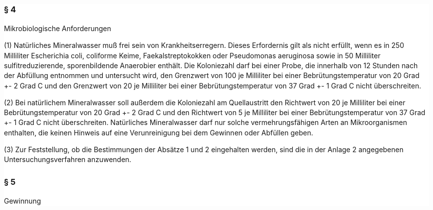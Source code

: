 </div>

</div>

<span id="BJNR010360984BJNE001001310.html"></span>

### § 4  
Mikrobiologische Anforderungen

<div>

<div class="jnhtml">

<div>

<div class="jurAbsatz">

(1) Natürliches Mineralwasser muß frei sein von Krankheitserregern.
Dieses Erfordernis gilt als nicht erfüllt, wenn es in 250 Milliliter
Escherichia coli, coliforme Keime, Faekalstreptokokken oder Pseudomonas
aeruginosa sowie in 50 Milliliter sulfitreduzierende, sporenbildende
Anaerobier enthält. Die Koloniezahl darf bei einer Probe, die innerhalb
von 12 Stunden nach der Abfüllung entnommen und untersucht wird, den
Grenzwert von 100 je Milliliter bei einer Bebrütungstemperatur von 20
Grad +- 2 Grad C und den Grenzwert von 20 je Milliliter bei einer
Bebrütungstemperatur von 37 Grad +- 1 Grad C nicht überschreiten.

</div>

<div class="jurAbsatz">

(2) Bei natürlichem Mineralwasser soll außerdem die Koloniezahl am
Quellaustritt den Richtwert von 20 je Milliliter bei einer
Bebrütungstemperatur von 20 Grad +- 2 Grad C und den Richtwert von 5 je
Milliliter bei einer Bebrütungstemperatur von 37 Grad +- 1 Grad C nicht
überschreiten. Natürliches Mineralwasser darf nur solche
vermehrungsfähigen Arten an Mikroorganismen enthalten, die keinen
Hinweis auf eine Verunreinigung bei dem Gewinnen oder Abfüllen geben.

</div>

<div class="jurAbsatz">

(3) Zur Feststellung, ob die Bestimmungen der Absätze 1 und 2
eingehalten werden, sind die in der Anlage 2 angegebenen
Untersuchungsverfahren anzuwenden.

</div>

</div>

</div>

</div>

<span id="BJNR010360984BJNE001101310.html"></span>

### § 5  
Gewinnung
